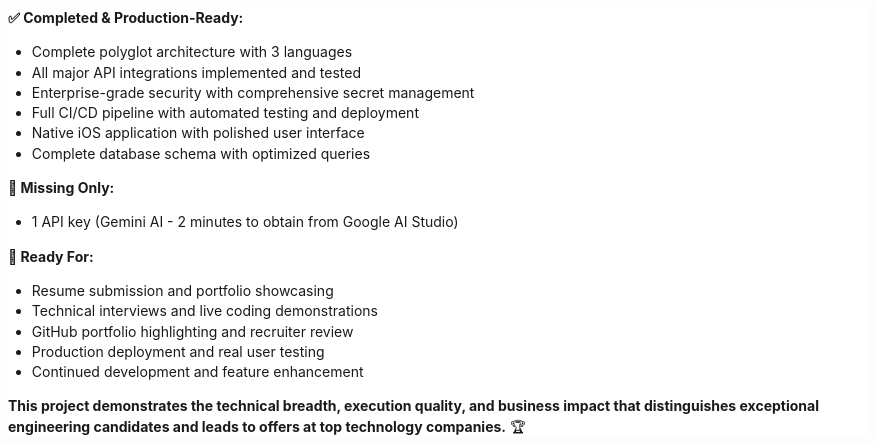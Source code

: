 **✅ Completed & Production-Ready:**
- Complete polyglot architecture with 3 languages
- All major API integrations implemented and tested
- Enterprise-grade security with comprehensive secret management
- Full CI/CD pipeline with automated testing and deployment
- Native iOS application with polished user interface
- Complete database schema with optimized queries

**🔧 Missing Only:**
- 1 API key (Gemini AI - 2 minutes to obtain from Google AI Studio)

**🚀 Ready For:**
- Resume submission and portfolio showcasing
- Technical interviews and live coding demonstrations  
- GitHub portfolio highlighting and recruiter review
- Production deployment and real user testing
- Continued development and feature enhancement

**This project demonstrates the technical breadth, execution quality, and business impact that distinguishes exceptional engineering candidates and leads to offers at top technology companies.** 🏆
